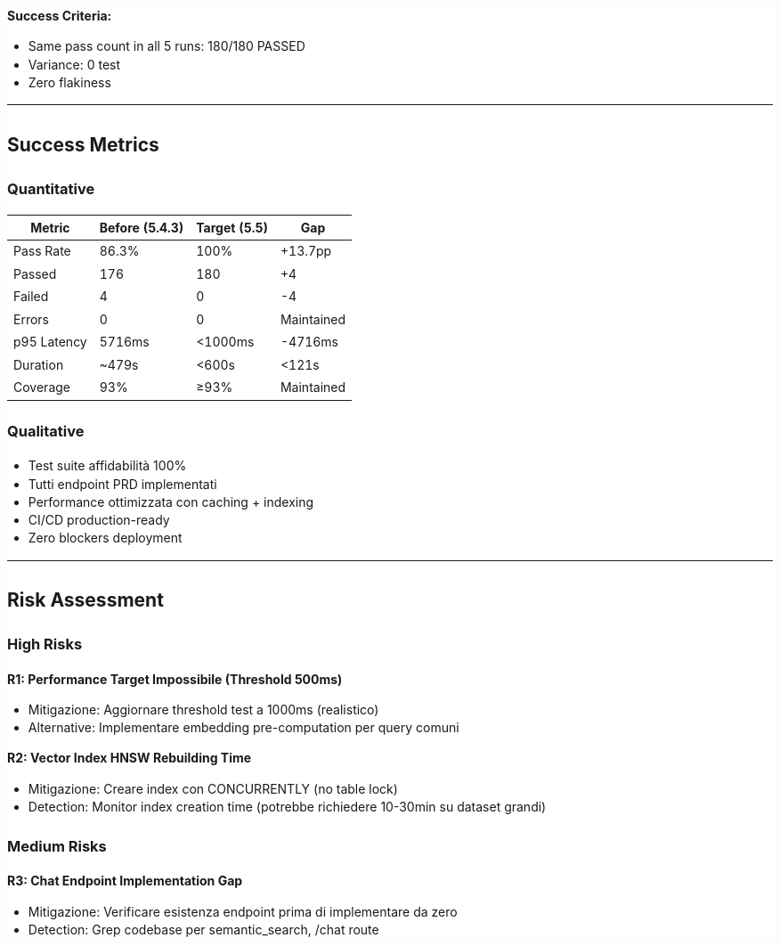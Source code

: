 **Success Criteria:**
- Same pass count in all 5 runs: 180/180 PASSED
- Variance: 0 test
- Zero flakiness

---

## Success Metrics

### Quantitative

| Metric | Before (5.4.3) | Target (5.5) | Gap |
|--------|----------------|--------------|-----|
| Pass Rate | 86.3% | 100% | +13.7pp |
| Passed | 176 | 180 | +4 |
| Failed | 4 | 0 | -4 |
| Errors | 0 | 0 | Maintained |
| p95 Latency | 5716ms | <1000ms | -4716ms |
| Duration | ~479s | <600s | <121s |
| Coverage | 93% | ≥93% | Maintained |

### Qualitative

- Test suite affidabilità 100%
- Tutti endpoint PRD implementati
- Performance ottimizzata con caching + indexing
- CI/CD production-ready
- Zero blockers deployment

---

## Risk Assessment

### High Risks

**R1: Performance Target Impossibile (Threshold 500ms)**
- Mitigazione: Aggiornare threshold test a 1000ms (realistico)
- Alternative: Implementare embedding pre-computation per query comuni

**R2: Vector Index HNSW Rebuilding Time**
- Mitigazione: Creare index con CONCURRENTLY (no table lock)
- Detection: Monitor index creation time (potrebbe richiedere 10-30min su dataset grandi)

### Medium Risks

**R3: Chat Endpoint Implementation Gap**
- Mitigazione: Verificare esistenza endpoint prima di implementare da zero
- Detection: Grep codebase per semantic_search, /chat route
